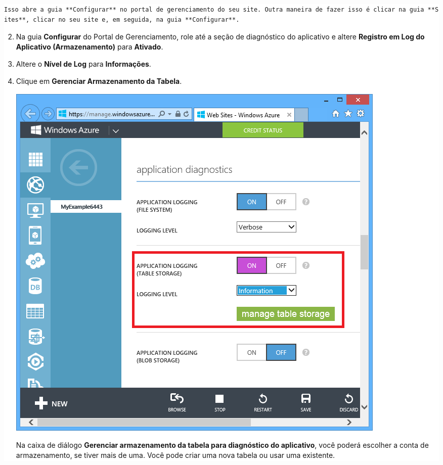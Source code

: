 	Isso abre a guia **Configurar** no portal de gerenciamento do seu site. Outra maneira de fazer isso é clicar na guia **Sites**, clicar no seu site e, em seguida, na guia **Configurar**.

2. Na guia **Configurar** do Portal de Gerenciamento, role até a seção de diagnóstico do aplicativo e altere **Registro em Log do Aplicativo (Armazenamento)** para **Ativado**.

3. Altere o **Nível de Log** para **Informações**.

4. Clique em **Gerenciar Armazenamento da Tabela**.

	![Click Manage TableStorage](./media/web-sites-dotnet-troubleshoot-visual-studio/tws-stgsettingsmgmtportal.png)

	Na caixa de diálogo **Gerenciar armazenamento da tabela para diagnóstico do aplicativo**, você poderá escolher a conta de armazenamento, se tiver mais de uma. Você pode criar uma nova tabela ou usar uma existente.
